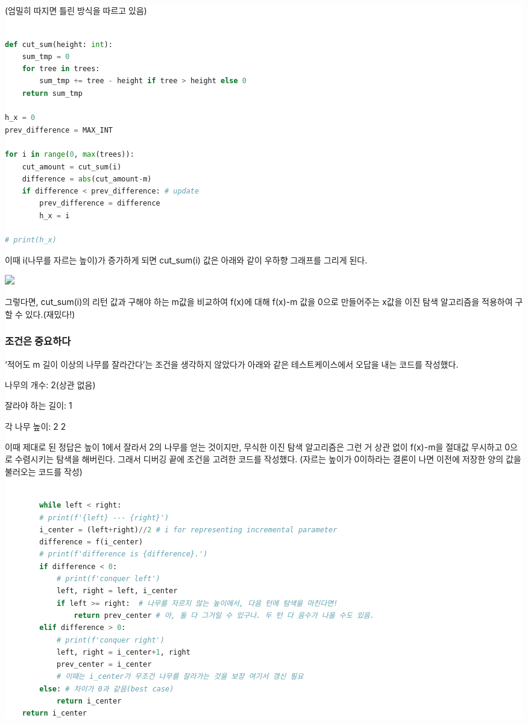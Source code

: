 (엄밀히 따지면 틀린 방식을 따르고 있음)

```python

def cut_sum(height: int):
    sum_tmp = 0
    for tree in trees:
        sum_tmp += tree - height if tree > height else 0
    return sum_tmp

h_x = 0
prev_difference = MAX_INT

for i in range(0, max(trees)):
    cut_amount = cut_sum(i)
    difference = abs(cut_amount-m)
    if difference < prev_difference: # update
        prev_difference = difference
        h_x = i

# print(h_x)
```

이때 i(나무를 자르는 높이)가 증가하게 되면 cut_sum(i) 값은 아래와 같이 우하향 그래프를 그리게 된다. 

![](./images/IMG_9966.png)

그렇다면, cut_sum(i)의 리턴 값과 구해야 하는 m값을 비교하여 f(x)에 대해 f(x)-m 값을 0으로 만들어주는 x값을 이진 탐색 알고리즘을 적용하여 구할 수 있다.(재밌다!)

### 조건은 중요하다

‘적어도 m 길이 이상의 나무를 잘라간다’는 조건을 생각하지 않았다가 아래와 같은 테스트케이스에서 오답을 내는 코드를 작성했다.

나무의 개수: 2(상관 없음)

잘라야 하는 길이: 1

각 나무 높이: 2 2

이때 제대로 된 정답은 높이 1에서 잘라서 2의 나무를 얻는 것이지만, 무식한 이진 탐색 알고리즘은 그런 거 상관 없이 f(x)-m을 절대값 무시하고 0으로 수렴시키는 탐색을 해버린다. 그래서 디버깅 끝에 조건을 고려한 코드를 작성했다. (자르는 높이가 0이하라는 결론이 나면 이전에 저장한 양의 값을 불러오는 코드를 작성)

```python
		
		while left < right:
        # print(f'{left} --- {right}')
        i_center = (left+right)//2 # i for representing incremental parameter
        difference = f(i_center)
        # print(f'difference is {difference}.')
        if difference < 0: 
            # print(f'conquer left')
            left, right = left, i_center 
            if left >= right:  # 나무를 자르지 않는 높이에서, 다음 턴에 탐색을 마친다면!
                return prev_center # 아, 둘 다 그거일 수 있구나. 두 턴 다 음수가 나올 수도 있음.
        elif difference > 0: 
            # print(f'conquer right')
            left, right = i_center+1, right
            prev_center = i_center
            # 이때는 i_center가 무조건 나무를 잘라가는 것을 보장 여기서 갱신 필요
        else: # 차이가 0과 같음(best case)
            return i_center
    return i_center
```
